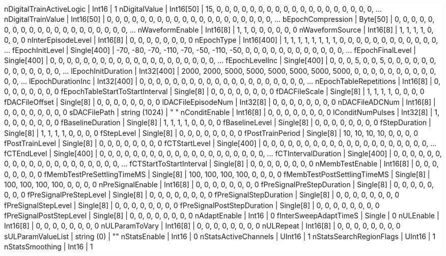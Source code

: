 nDigitalTrainActiveLogic | Int16 | 1
nDigitalValue | Int16[50] | 15, 0, 0, 0, 0, 0, 0, 0, 0, 0, 0, 0, 0, 0, 0, 0, 0, 0, 0, 0, ...
nDigitalTrainValue | Int16[50] | 0, 0, 0, 0, 0, 0, 0, 0, 0, 0, 0, 0, 0, 0, 0, 0, 0, 0, 0, 0, ...
bEpochCompression | Byte[50] | 0, 0, 0, 0, 0, 0, 0, 0, 0, 0, 0, 0, 0, 0, 0, 0, 0, 0, 0, 0, ...
nWaveformEnable | Int16[8] | 1, 1, 0, 0, 0, 0, 0, 0
nWaveformSource | Int16[8] | 1, 1, 1, 1, 0, 0, 0, 0
nInterEpisodeLevel | Int16[8] | 0, 0, 0, 0, 0, 0, 0, 0
nEpochType | Int16[400] | 1, 1, 1, 1, 1, 1, 1, 1, 0, 0, 0, 0, 0, 0, 0, 0, 0, 0, 0, 0, ...
fEpochInitLevel | Single[400] | -70, -80, -70, -110, -70, -50, -110, -50, 0, 0, 0, 0, 0, 0, 0, 0, 0, 0, 0, 0, ...
fEpochFinalLevel | Single[400] | 0, 0, 0, 0, 0, 0, 0, 0, 0, 0, 0, 0, 0, 0, 0, 0, 0, 0, 0, 0, ...
fEpochLevelInc | Single[400] | 0, 0, 0, 5, 0, 0, 5, 0, 0, 0, 0, 0, 0, 0, 0, 0, 0, 0, 0, 0, ...
lEpochInitDuration | Int32[400] | 2000, 2000, 5000, 5000, 5000, 5000, 5000, 5000, 0, 0, 0, 0, 0, 0, 0, 0, 0, 0, 0, 0, ...
lEpochDurationInc | Int32[400] | 0, 0, 0, 0, 0, 0, 0, 0, 0, 0, 0, 0, 0, 0, 0, 0, 0, 0, 0, 0, ...
nEpochTableRepetitions | Int16[8] | 0, 0, 0, 0, 0, 0, 0, 0
fEpochTableStartToStartInterval | Single[8] | 0, 0, 0, 0, 0, 0, 0, 0
fDACFileScale | Single[8] | 1, 1, 1, 1, 0, 0, 0, 0
fDACFileOffset | Single[8] | 0, 0, 0, 0, 0, 0, 0, 0
lDACFileEpisodeNum | Int32[8] | 0, 0, 0, 0, 0, 0, 0, 0
nDACFileADCNum | Int16[8] | 0, 0, 0, 0, 0, 0, 0, 0
sDACFilePath | string (1024) | "                                                                                                                                                                                                                                                                                                                                                                                                                                                                                                                                                                                                                                                                                                                                                                                                                                                                                                                                                                                                                                                                "
nConditEnable | Int16[8] | 0, 0, 0, 0, 0, 0, 0, 0
lConditNumPulses | Int32[8] | 1, 0, 0, 0, 0, 0, 0, 0
fBaselineDuration | Single[8] | 1, 1, 1, 1, 0, 0, 0, 0
fBaselineLevel | Single[8] | 0, 0, 0, 0, 0, 0, 0, 0
fStepDuration | Single[8] | 1, 1, 1, 1, 0, 0, 0, 0
fStepLevel | Single[8] | 0, 0, 0, 0, 0, 0, 0, 0
fPostTrainPeriod | Single[8] | 10, 10, 10, 10, 0, 0, 0, 0
fPostTrainLevel | Single[8] | 0, 0, 0, 0, 0, 0, 0, 0
fCTStartLevel | Single[400] | 0, 0, 0, 0, 0, 0, 0, 0, 0, 0, 0, 0, 0, 0, 0, 0, 0, 0, 0, 0, ...
fCTEndLevel | Single[400] | 0, 0, 0, 0, 0, 0, 0, 0, 0, 0, 0, 0, 0, 0, 0, 0, 0, 0, 0, 0, ...
fCTIntervalDuration | Single[400] | 0, 0, 0, 0, 0, 0, 0, 0, 0, 0, 0, 0, 0, 0, 0, 0, 0, 0, 0, 0, ...
fCTStartToStartInterval | Single[8] | 0, 0, 0, 0, 0, 0, 0, 0
nMembTestEnable | Int16[8] | 0, 0, 0, 0, 0, 0, 0, 0
fMembTestPreSettlingTimeMS | Single[8] | 100, 100, 100, 100, 0, 0, 0, 0
fMembTestPostSettlingTimeMS | Single[8] | 100, 100, 100, 100, 0, 0, 0, 0
nPreSignalEnable | Int16[8] | 0, 0, 0, 0, 0, 0, 0, 0
fPreSignalPreStepDuration | Single[8] | 0, 0, 0, 0, 0, 0, 0, 0
fPreSignalPreStepLevel | Single[8] | 0, 0, 0, 0, 0, 0, 0, 0
fPreSignalStepDuration | Single[8] | 0, 0, 0, 0, 0, 0, 0, 0
fPreSignalStepLevel | Single[8] | 0, 0, 0, 0, 0, 0, 0, 0
fPreSignalPostStepDuration | Single[8] | 0, 0, 0, 0, 0, 0, 0, 0
fPreSignalPostStepLevel | Single[8] | 0, 0, 0, 0, 0, 0, 0, 0
nAdaptEnable | Int16 | 0
fInterSweepAdaptTimeS | Single | 0
nULEnable | Int16[8] | 0, 0, 0, 0, 0, 0, 0, 0
nULParamToVary | Int16[8] | 0, 0, 0, 0, 0, 0, 0, 0
nULRepeat | Int16[8] | 0, 0, 0, 0, 0, 0, 0, 0
sULParamValueList | string (0) | ""
nStatsEnable | Int16 | 0
nStatsActiveChannels | UInt16 | 1
nStatsSearchRegionFlags | UInt16 | 1
nStatsSmoothing | Int16 | 1